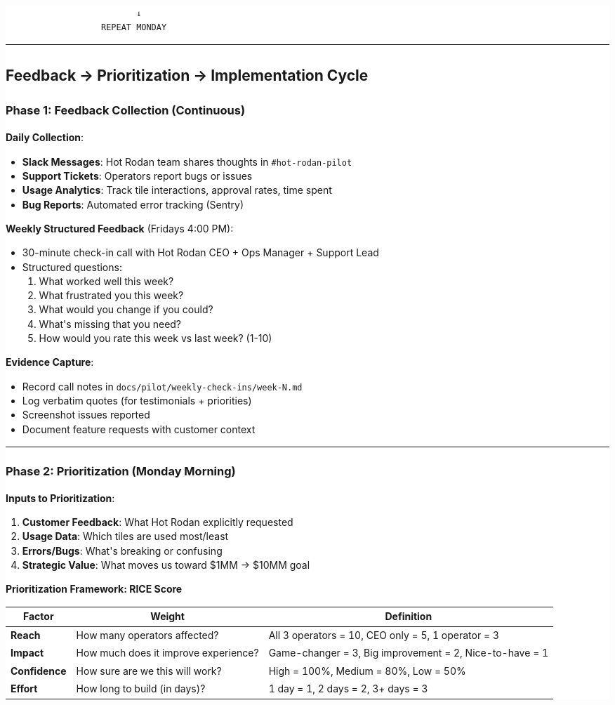 ```
                          ↓
                   REPEAT MONDAY
```

---

## Feedback → Prioritization → Implementation Cycle

### Phase 1: Feedback Collection (Continuous)

**Daily Collection**:
- **Slack Messages**: Hot Rodan team shares thoughts in `#hot-rodan-pilot`
- **Support Tickets**: Operators report bugs or issues
- **Usage Analytics**: Track tile interactions, approval rates, time spent
- **Bug Reports**: Automated error tracking (Sentry)

**Weekly Structured Feedback** (Fridays 4:00 PM):
- 30-minute check-in call with Hot Rodan CEO + Ops Manager + Support Lead
- Structured questions:
  1. What worked well this week?
  2. What frustrated you this week?
  3. What would you change if you could?
  4. What's missing that you need?
  5. How would you rate this week vs last week? (1-10)

**Evidence Capture**:
- Record call notes in `docs/pilot/weekly-check-ins/week-N.md`
- Log verbatim quotes (for testimonials + priorities)
- Screenshot issues reported
- Document feature requests with customer context

---

### Phase 2: Prioritization (Monday Morning)

**Inputs to Prioritization**:
1. **Customer Feedback**: What Hot Rodan explicitly requested
2. **Usage Data**: Which tiles are used most/least
3. **Errors/Bugs**: What's breaking or confusing
4. **Strategic Value**: What moves us toward $1MM → $10MM goal

**Prioritization Framework: RICE Score**

| Factor | Weight | Definition |
|--------|--------|------------|
| **Reach** | How many operators affected? | All 3 operators = 10, CEO only = 5, 1 operator = 3 |
| **Impact** | How much does it improve experience? | Game-changer = 3, Big improvement = 2, Nice-to-have = 1 |
| **Confidence** | How sure are we this will work? | High = 100%, Medium = 80%, Low = 50% |
| **Effort** | How long to build (in days)? | 1 day = 1, 2 days = 2, 3+ days = 3 |
